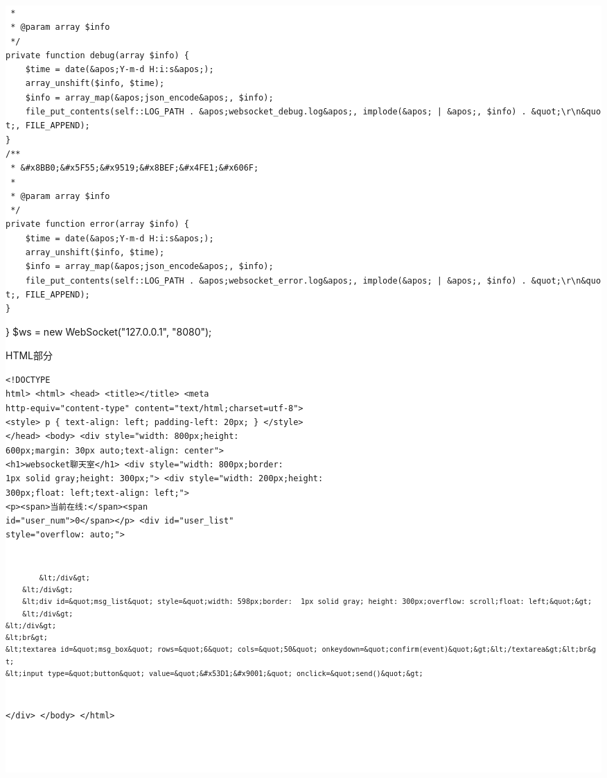      *
     * @param array $info
     */
    private function debug(array $info) {
        $time = date(&apos;Y-m-d H:i:s&apos;);
        array_unshift($info, $time);
        $info = array_map(&apos;json_encode&apos;, $info);
        file_put_contents(self::LOG_PATH . &apos;websocket_debug.log&apos;, implode(&apos; | &apos;, $info) . &quot;\r\n&quot;, FILE_APPEND);
    }
    /**
     * &#x8BB0;&#x5F55;&#x9519;&#x8BEF;&#x4FE1;&#x606F;
     *
     * @param array $info
     */
    private function error(array $info) {
        $time = date(&apos;Y-m-d H:i:s&apos;);
        array_unshift($info, $time);
        $info = array_map(&apos;json_encode&apos;, $info);
        file_put_contents(self::LOG_PATH . &apos;websocket_error.log&apos;, implode(&apos; | &apos;, $info) . &quot;\r\n&quot;, FILE_APPEND);
    }
}
$ws = new WebSocket(&quot;127.0.0.1&quot;, &quot;8080&quot;);</code></pre><p>HTML&#x90E8;&#x5206;</p><pre><code class="HTML">&lt;!DOCTYPE html&gt;
&lt;html&gt;
&lt;head&gt;
    &lt;title&gt;&lt;/title&gt;
    &lt;meta http-equiv=&quot;content-type&quot; content=&quot;text/html;charset=utf-8&quot;&gt;
    &lt;style&gt;
        p {
            text-align: left;
            padding-left: 20px;
        }
    &lt;/style&gt;
&lt;/head&gt;
&lt;body&gt;
&lt;div style=&quot;width: 800px;height: 600px;margin: 30px auto;text-align: center&quot;&gt;
    &lt;h1&gt;websocket&#x804A;&#x5929;&#x5BA4;&lt;/h1&gt;
    &lt;div style=&quot;width: 800px;border: 1px solid gray;height: 300px;&quot;&gt;
        &lt;div style=&quot;width: 200px;height: 300px;float: left;text-align: left;&quot;&gt;
            &lt;p&gt;&lt;span&gt;&#x5F53;&#x524D;&#x5728;&#x7EBF;:&lt;/span&gt;&lt;span id=&quot;user_num&quot;&gt;0&lt;/span&gt;&lt;/p&gt;
            &lt;div id=&quot;user_list&quot; style=&quot;overflow: auto;&quot;&gt;

            &lt;/div&gt;
        &lt;/div&gt;
        &lt;div id=&quot;msg_list&quot; style=&quot;width: 598px;border:  1px solid gray; height: 300px;overflow: scroll;float: left;&quot;&gt;
        &lt;/div&gt;
    &lt;/div&gt;
    &lt;br&gt;
    &lt;textarea id=&quot;msg_box&quot; rows=&quot;6&quot; cols=&quot;50&quot; onkeydown=&quot;confirm(event)&quot;&gt;&lt;/textarea&gt;&lt;br&gt;
    &lt;input type=&quot;button&quot; value=&quot;&#x53D1;&#x9001;&quot; onclick=&quot;send()&quot;&gt;
&lt;/div&gt;
&lt;/body&gt;
&lt;/html&gt;
